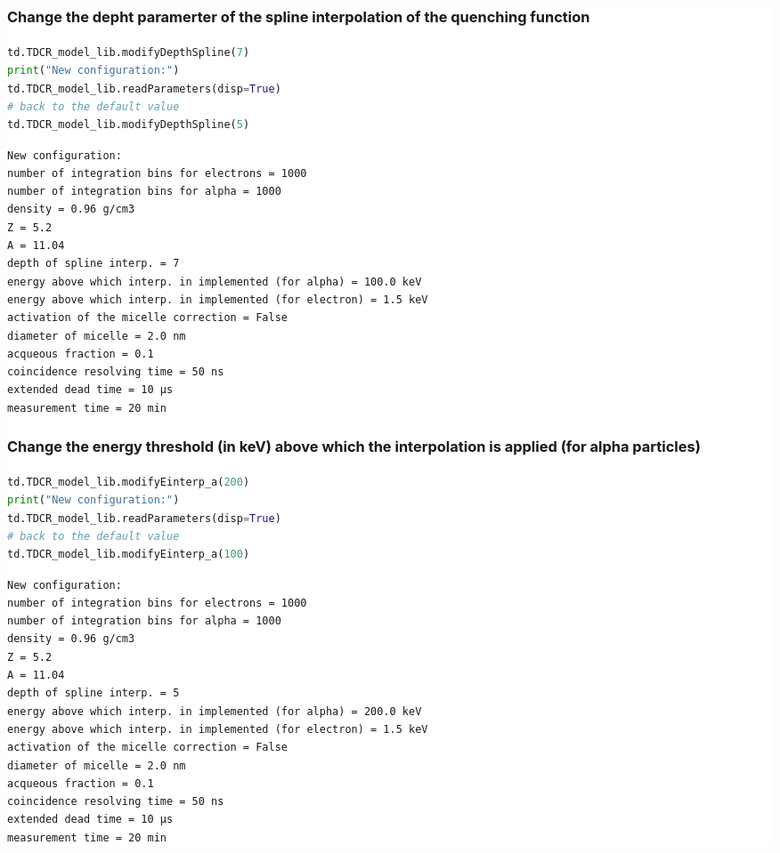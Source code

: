 
### Change the depht paramerter of the spline interpolation of the quenching function


```python
td.TDCR_model_lib.modifyDepthSpline(7)
print("New configuration:")
td.TDCR_model_lib.readParameters(disp=True)
# back to the default value
td.TDCR_model_lib.modifyDepthSpline(5)
```

    New configuration:
    number of integration bins for electrons = 1000
    number of integration bins for alpha = 1000
    density = 0.96 g/cm3
    Z = 5.2
    A = 11.04
    depth of spline interp. = 7
    energy above which interp. in implemented (for alpha) = 100.0 keV
    energy above which interp. in implemented (for electron) = 1.5 keV
    activation of the micelle correction = False
    diameter of micelle = 2.0 nm
    acqueous fraction = 0.1
    coincidence resolving time = 50 ns
    extended dead time = 10 µs
    measurement time = 20 min
    

### Change the energy threshold (in keV) above which the interpolation is applied (for alpha particles)


```python
td.TDCR_model_lib.modifyEinterp_a(200)
print("New configuration:")
td.TDCR_model_lib.readParameters(disp=True)
# back to the default value
td.TDCR_model_lib.modifyEinterp_a(100)
```

    New configuration:
    number of integration bins for electrons = 1000
    number of integration bins for alpha = 1000
    density = 0.96 g/cm3
    Z = 5.2
    A = 11.04
    depth of spline interp. = 5
    energy above which interp. in implemented (for alpha) = 200.0 keV
    energy above which interp. in implemented (for electron) = 1.5 keV
    activation of the micelle correction = False
    diameter of micelle = 2.0 nm
    acqueous fraction = 0.1
    coincidence resolving time = 50 ns
    extended dead time = 10 µs
    measurement time = 20 min
    